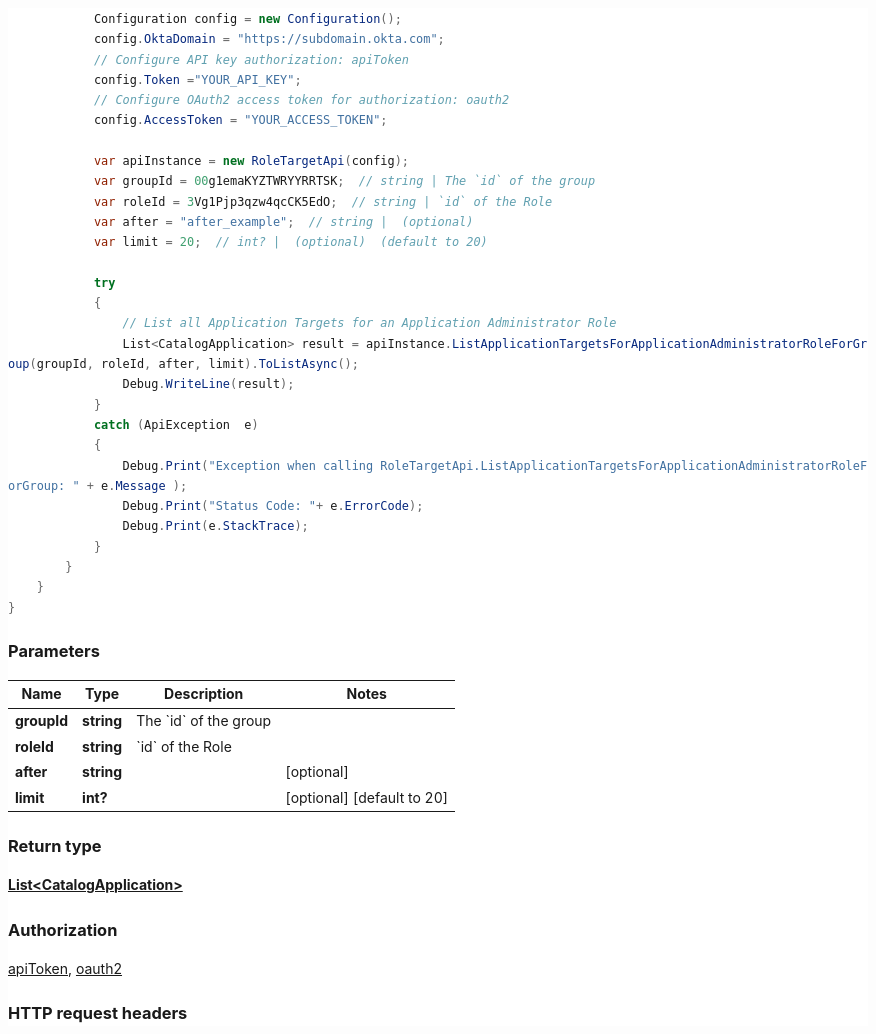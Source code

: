 ```csharp
            Configuration config = new Configuration();
            config.OktaDomain = "https://subdomain.okta.com";
            // Configure API key authorization: apiToken
            config.Token ="YOUR_API_KEY";
            // Configure OAuth2 access token for authorization: oauth2
            config.AccessToken = "YOUR_ACCESS_TOKEN";

            var apiInstance = new RoleTargetApi(config);
            var groupId = 00g1emaKYZTWRYYRRTSK;  // string | The `id` of the group
            var roleId = 3Vg1Pjp3qzw4qcCK5EdO;  // string | `id` of the Role
            var after = "after_example";  // string |  (optional) 
            var limit = 20;  // int? |  (optional)  (default to 20)

            try
            {
                // List all Application Targets for an Application Administrator Role
                List<CatalogApplication> result = apiInstance.ListApplicationTargetsForApplicationAdministratorRoleForGroup(groupId, roleId, after, limit).ToListAsync();
                Debug.WriteLine(result);
            }
            catch (ApiException  e)
            {
                Debug.Print("Exception when calling RoleTargetApi.ListApplicationTargetsForApplicationAdministratorRoleForGroup: " + e.Message );
                Debug.Print("Status Code: "+ e.ErrorCode);
                Debug.Print(e.StackTrace);
            }
        }
    }
}
```

### Parameters

Name | Type | Description  | Notes
------------- | ------------- | ------------- | -------------
 **groupId** | **string**| The &#x60;id&#x60; of the group | 
 **roleId** | **string**| &#x60;id&#x60; of the Role | 
 **after** | **string**|  | [optional] 
 **limit** | **int?**|  | [optional] [default to 20]

### Return type

[**List&lt;CatalogApplication&gt;**](CatalogApplication.md)

### Authorization

[apiToken](../README.md#apiToken), [oauth2](../README.md#oauth2)

### HTTP request headers
